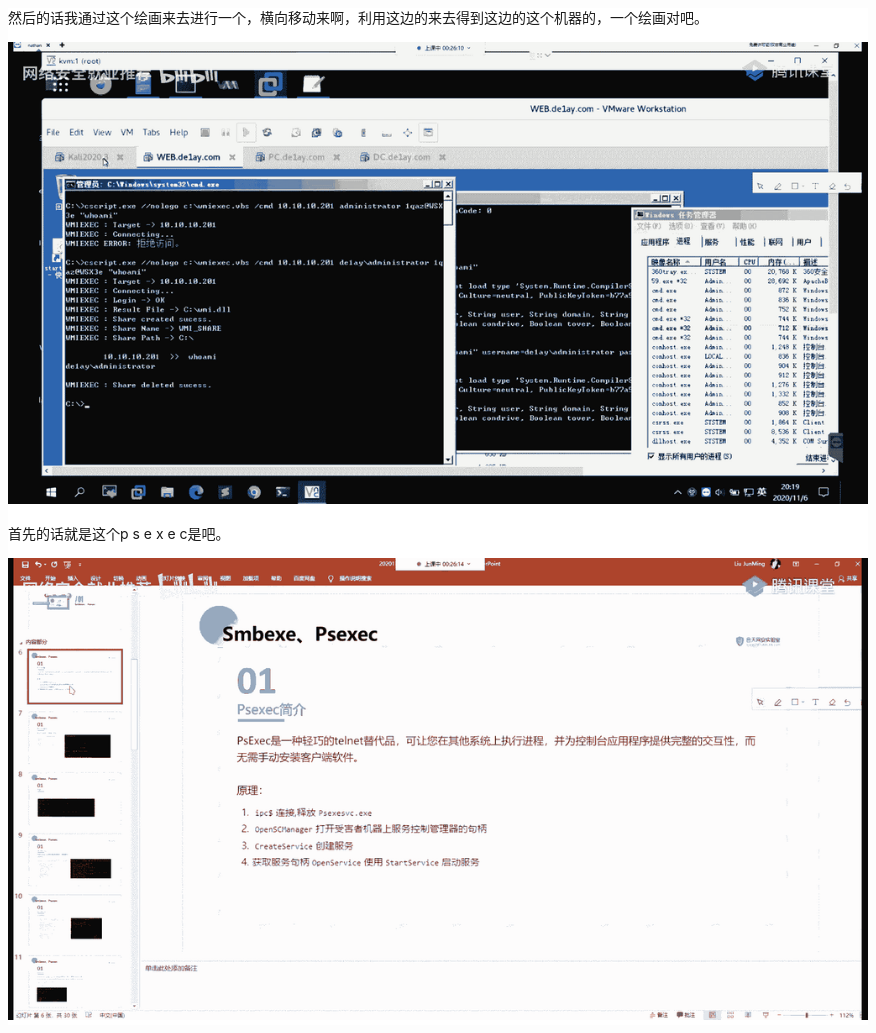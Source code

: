 然后的话我通过这个绘画来去进行一个，横向移动来啊，利用这边的来去得到这边的这个机器的，一个绘画对吧。

![](img/0b422fb9f26aa4358ebbcda4a0236550_11.png)

首先的话就是这个p s e x e c是吧。

![](img/0b422fb9f26aa4358ebbcda4a0236550_13.png)
